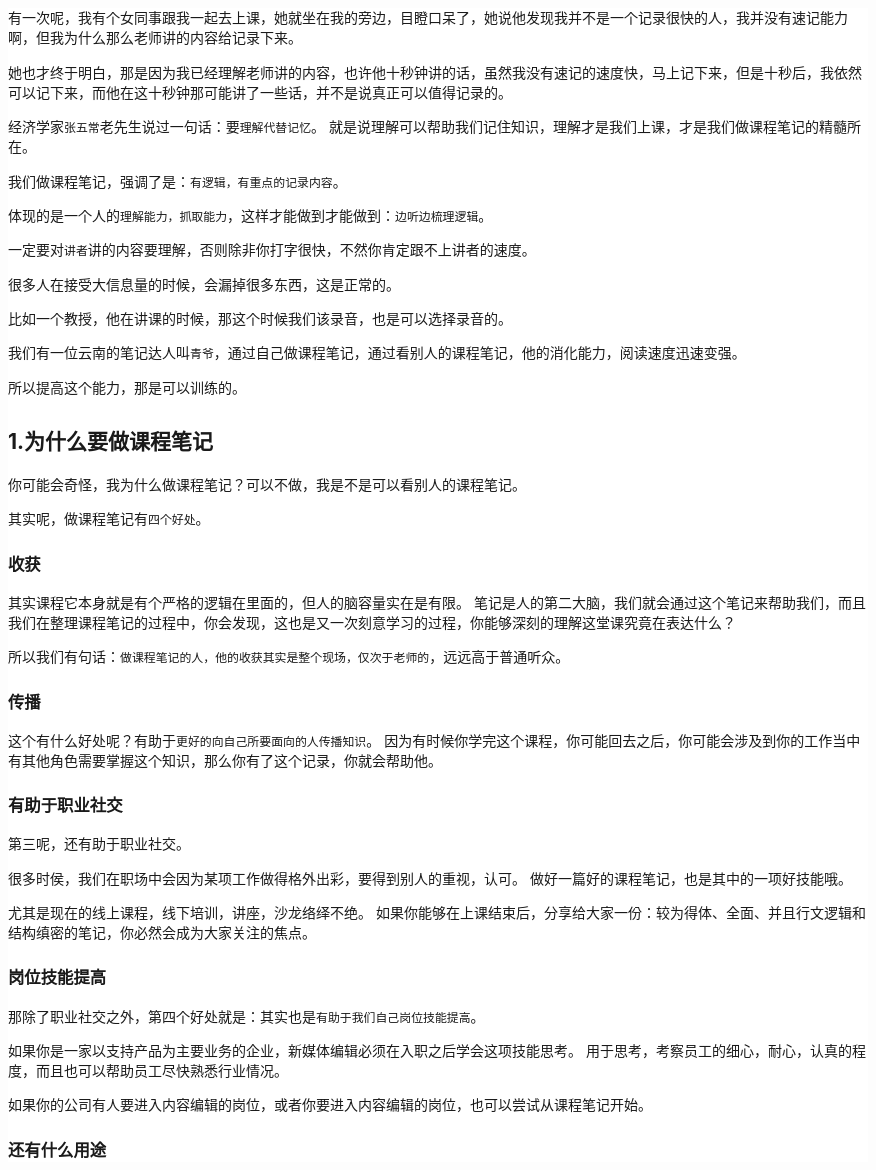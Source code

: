 有一次呢，我有个女同事跟我一起去上课，她就坐在我的旁边，目瞪口呆了，她说他发现我并不是一个记录很快的人，我并没有速记能力啊，但我为什么那么老师讲的内容给记录下来。

她也才终于明白，那是因为我已经理解老师讲的内容，也许他十秒钟讲的话，虽然我没有速记的速度快，马上记下来，但是十秒后，我依然可以记下来，而他在这十秒钟那可能讲了一些话，并不是说真正可以值得记录的。

经济学家`张五常`老先生说过一句话：要`理解代替记忆`。
就是说理解可以帮助我们记住知识，理解才是我们上课，才是我们做课程笔记的精髓所在。

我们做课程笔记，强调了是：`有逻辑，有重点的记录内容`。

体现的是一个人的`理解能力，抓取能力`，这样才能做到才能做到：`边听边梳理逻辑`。

一定要对`讲者`讲的内容要理解，否则除非你打字很快，不然你肯定跟不上讲者的速度。

很多人在接受大信息量的时候，会漏掉很多东西，这是正常的。

比如一个教授，他在讲课的时候，那这个时候我们该录音，也是可以选择录音的。

我们有一位云南的笔记达人叫`青爷`，通过自己做课程笔记，通过看别人的课程笔记，他的消化能力，阅读速度迅速变强。

所以提高这个能力，那是可以训练的。

## 1.为什么要做课程笔记

你可能会奇怪，我为什么做课程笔记？可以不做，我是不是可以看别人的课程笔记。

其实呢，做课程笔记有`四个好处`。

### 收获

其实课程它本身就是有个严格的逻辑在里面的，但人的脑容量实在是有限。
笔记是人的第二大脑，我们就会通过这个笔记来帮助我们，而且我们在整理课程笔记的过程中，你会发现，这也是又一次刻意学习的过程，你能够深刻的理解这堂课究竟在表达什么？

所以我们有句话：`做课程笔记的人，他的收获其实是整个现场，仅次于老师的`，远远高于普通听众。

### 传播

这个有什么好处呢？有助于`更好的向自己所要面向的人传播知识`。
因为有时候你学完这个课程，你可能回去之后，你可能会涉及到你的工作当中有其他角色需要掌握这个知识，那么你有了这个记录，你就会帮助他。

### 有助于职业社交

第三呢，还有助于职业社交。

很多时侯，我们在职场中会因为某项工作做得格外出彩，要得到别人的重视，认可。
做好一篇好的课程笔记，也是其中的一项好技能哦。

尤其是现在的线上课程，线下培训，讲座，沙龙络绎不绝。
如果你能够在上课结束后，分享给大家一份：较为得体、全面、并且行文逻辑和结构缜密的笔记，你必然会成为大家关注的焦点。

### 岗位技能提高

那除了职业社交之外，第四个好处就是：其实也是`有助于我们自己岗位技能提高`。

如果你是一家以支持产品为主要业务的企业，新媒体编辑必须在入职之后学会这项技能思考。
用于思考，考察员工的细心，耐心，认真的程度，而且也可以帮助员工尽快熟悉行业情况。

如果你的公司有人要进入内容编辑的岗位，或者你要进入内容编辑的岗位，也可以尝试从课程笔记开始。

### 还有什么用途
